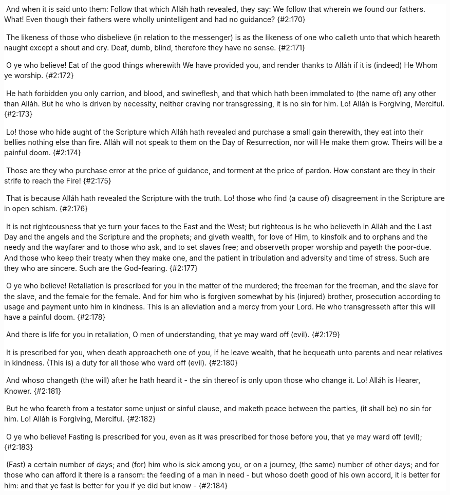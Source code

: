  And when it is said unto them: Follow that which Alláh hath revealed, they say: We follow that wherein we found our fathers. What! Even though their fathers were wholly unintelligent and had no guidance? {#2:170}

 The likeness of those who disbelieve (in relation to the messenger) is as the likeness of one who calleth unto that which heareth naught except a shout and cry. Deaf, dumb, blind, therefore they have no sense. {#2:171}

 O ye who believe! Eat of the good things wherewith We have provided you, and render thanks to Alláh if it is (indeed) He Whom ye worship. {#2:172}

 He hath forbidden you only carrion, and blood, and swineflesh, and that which hath been immolated to (the name of) any other than Alláh. But he who is driven by necessity, neither craving nor transgressing, it is no sin for him. Lo! Alláh is Forgiving, Merciful. {#2:173}

 Lo! those who hide aught of the Scripture which Alláh hath revealed and purchase a small gain therewith, they eat into their bellies nothing else than fire. Alláh will not speak to them on the Day of Resurrection, nor will He make them grow. Theirs will be a painful doom. {#2:174}

 Those are they who purchase error at the price of guidance, and torment at the price of pardon. How constant are they in their strife to reach the Fire! {#2:175}

 That is because Alláh hath revealed the Scripture with the truth. Lo! those who find (a cause of) disagreement in the Scripture are in open schism. {#2:176}

 It is not righteousness that ye turn your faces to the East and the West; but righteous is he who believeth in Alláh and the Last Day and the angels and the Scripture and the prophets; and giveth wealth, for love of Him, to kinsfolk and to orphans and the needy and the wayfarer and to those who ask, and to set slaves free; and observeth proper worship and payeth the poor-due. And those who keep their treaty when they make one, and the patient in tribulation and adversity and time of stress. Such are they who are sincere. Such are the God-fearing. {#2:177}

 O ye who believe! Retaliation is prescribed for you in the matter of the murdered; the freeman for the freeman, and the slave for the slave, and the female for the female. And for him who is forgiven somewhat by his (injured) brother, prosecution according to usage and payment unto him in kindness. This is an alleviation and a mercy from your Lord. He who transgresseth after this will have a painful doom. {#2:178}

 And there is life for you in retaliation, O men of understanding, that ye may ward off (evil). {#2:179}

 It is prescribed for you, when death approacheth one of you, if he leave wealth, that he bequeath unto parents and near relatives in kindness. (This is) a duty for all those who ward off (evil). {#2:180}

 And whoso changeth (the will) after he hath heard it - the sin thereof is only upon those who change it. Lo! Alláh is Hearer, Knower. {#2:181}

 But he who feareth from a testator some unjust or sinful clause, and maketh peace between the parties, (it shall be) no sin for him. Lo! Alláh is Forgiving, Merciful. {#2:182}

 O ye who believe! Fasting is prescribed for you, even as it was prescribed for those before you, that ye may ward off (evil); {#2:183}

 (Fast) a certain number of days; and (for) him who is sick among you, or on a journey, (the same) number of other days; and for those who can afford it there is a ransom: the feeding of a man in need - but whoso doeth good of his own accord, it is better for him: and that ye fast is better for you if ye did but know - {#2:184}
